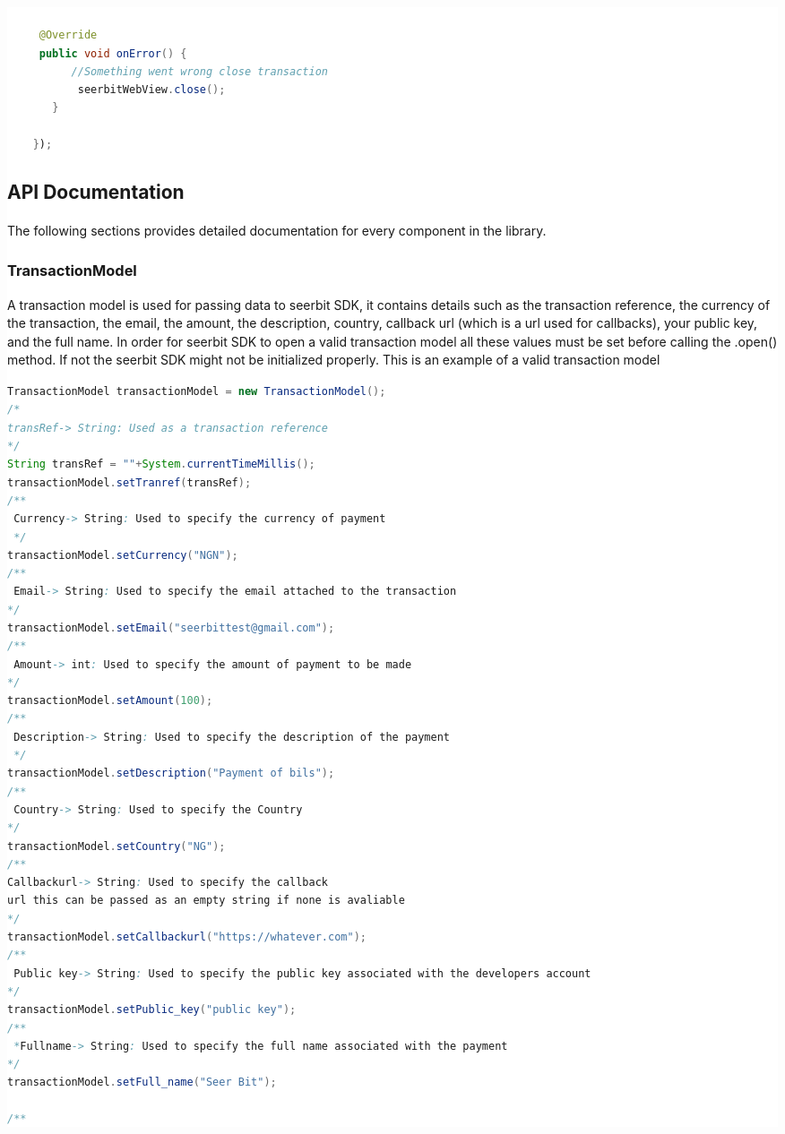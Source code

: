 ```java

     @Override
     public void onError() {
          //Something went wrong close transaction
           seerbitWebView.close();
       }

    });
```

## API Documentation
The following sections provides detailed documentation for every component in the library.


### TransactionModel
A transaction model is used for passing data to seerbit SDK, it contains details such as the transaction reference, the currency of the transaction, the email, the amount, the description, country, callback url (which is a url used for callbacks), your public key, and the full name. In order for seerbit SDK to open a valid transaction model all these values must be set before calling the .open() method. If not the seerbit SDK might not be initialized properly. This is an example of a valid transaction model
```java
TransactionModel transactionModel = new TransactionModel();
/*
transRef-> String: Used as a transaction reference
*/
String transRef = ""+System.currentTimeMillis();
transactionModel.setTranref(transRef);
/**
 Currency-> String: Used to specify the currency of payment
 */
transactionModel.setCurrency("NGN");
/**
 Email-> String: Used to specify the email attached to the transaction
*/
transactionModel.setEmail("seerbittest@gmail.com");
/**
 Amount-> int: Used to specify the amount of payment to be made
*/
transactionModel.setAmount(100);
/**
 Description-> String: Used to specify the description of the payment
 */
transactionModel.setDescription("Payment of bils");
/**
 Country-> String: Used to specify the Country
*/
transactionModel.setCountry("NG");
/**
Callbackurl-> String: Used to specify the callback 
url this can be passed as an empty string if none is avaliable
*/
transactionModel.setCallbackurl("https://whatever.com");
/**
 Public key-> String: Used to specify the public key associated with the developers account
*/
transactionModel.setPublic_key("public key");
/**
 *Fullname-> String: Used to specify the full name associated with the payment
*/
transactionModel.setFull_name("Seer Bit");

/**
```